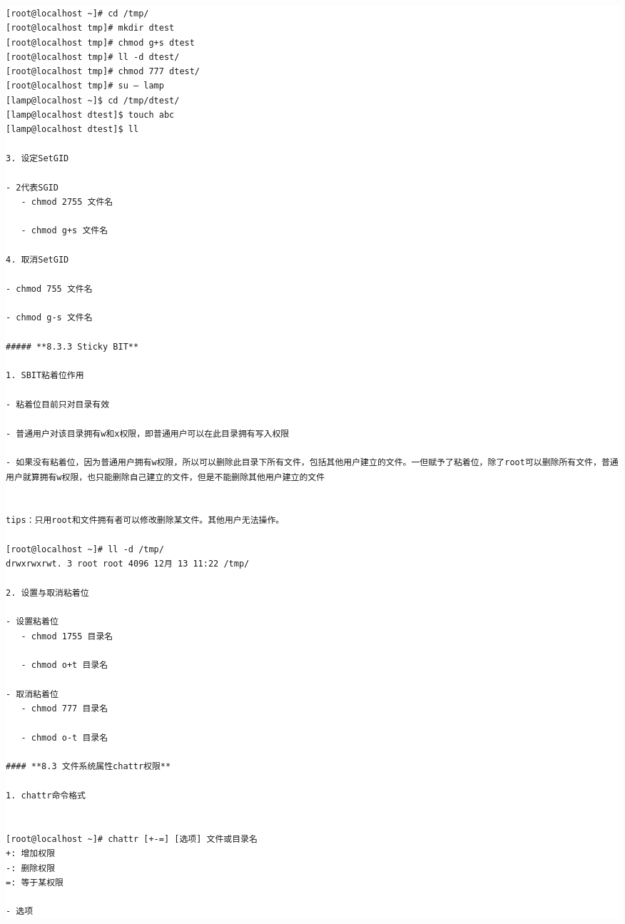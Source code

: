 ``` -rw**s**r-xr-x. 1 root root 0 4月   1 17:22 gailun
[root@localhost ~]# cd /tmp/ 
[root@localhost tmp]# mkdir dtest 
[root@localhost tmp]# chmod g+s dtest 
[root@localhost tmp]# ll -d dtest/
[root@localhost tmp]# chmod 777 dtest/ 
[root@localhost tmp]# su – lamp 
[lamp@localhost ~]$ cd /tmp/dtest/ 
[lamp@localhost dtest]$ touch abc 
[lamp@localhost dtest]$ ll

3. 设定SetGID 

- 2代表SGID 
   - chmod 2755 文件名 

   - chmod g+s 文件名  

4. 取消SetGID 

- chmod 755 文件名

- chmod g-s 文件名

##### **8.3.3 Sticky BIT**

1. SBIT粘着位作用 

- 粘着位目前只对目录有效 

- 普通用户对该目录拥有w和x权限，即普通用户可以在此目录拥有写入权限 

- 如果没有粘着位，因为普通用户拥有w权限，所以可以删除此目录下所有文件，包括其他用户建立的文件。一但赋予了粘着位，除了root可以删除所有文件，普通用户就算拥有w权限，也只能删除自己建立的文件，但是不能删除其他用户建立的文件  


tips：只用root和文件拥有者可以修改删除某文件。其他用户无法操作。

[root@localhost ~]# ll -d /tmp/ 
drwxrwxrwt. 3 root root 4096 12月 13 11:22 /tmp/

2. 设置与取消粘着位 

- 设置粘着位 
   - chmod 1755 目录名 

   - chmod o+t 目录名 

- 取消粘着位
   - chmod 777 目录名 

   - chmod o-t 目录名

#### **8.3 文件系统属性chattr权限**

1. chattr命令格式 


[root@localhost ~]# chattr [+-=] [选项] 文件或目录名  
+: 增加权限  
-: 删除权限  
=: 等于某权限  

- 选项 
```